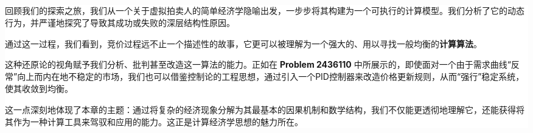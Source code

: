 回顾我们的探索之旅，我们从一个关于虚拟拍卖人的简单经济学隐喻出发，一步步将其构建为一个可执行的计算模型。我们分析了它的动态行为，并严谨地探究了导致其成功或失败的深层结构性原因。

通过这一过程，我们看到，竞价过程远不止一个描述性的故事，它更可以被理解为一个强大的、用以寻找一般均衡的**计算算法**。

这种还原论的视角赋予我们分析、批判甚至改造这一算法的能力。正如在 **Problem 2436110** 中所展示的，即使面对一个由于需求曲线“反常”向上而内在地不稳定的市场，我们也可以借鉴控制论的工程思想，通过引入一个PID控制器来改造价格更新规则，从而“强行”稳定系统，使其收敛到均衡。

这一点深刻地体现了本章的主题：通过将复杂的经济现象分解为其最基本的因果机制和数学结构，我们不仅能更透彻地理解它，还能获得将其作为一种计算工具来驾驭和应用的能力。这正是计算经济学思想的魅力所在。

